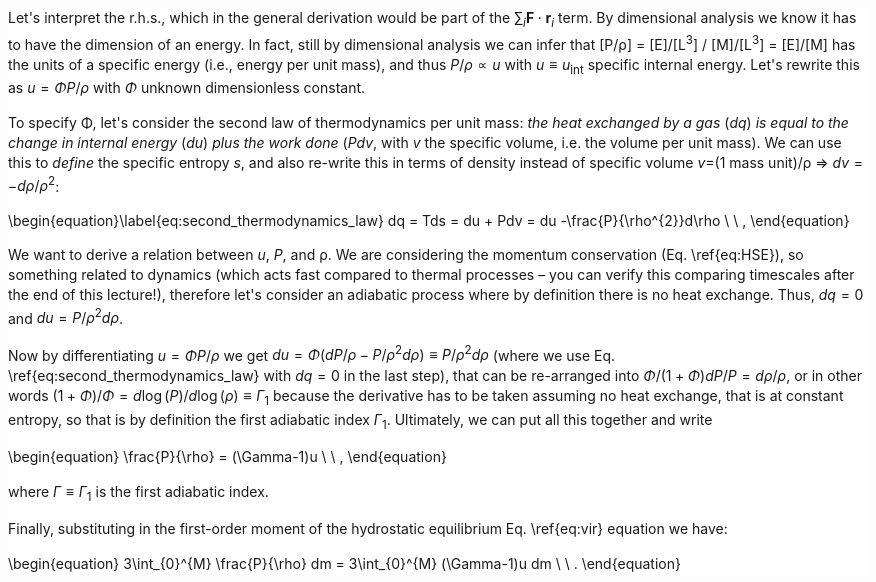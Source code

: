 Let's interpret the r.h.s., which in the general derivation would be
part of the $\sum_{i} \mathbf{F}_{}\cdot \mathbf{r}_{i}$ term. By dimensional
analysis we know it has to have the dimension of an energy. In fact,
still by dimensional analysis we can infer that [P/&rho;] = [E]/[L<sup>3</sup>] /
[M]/[L<sup>3</sup>] = [E]/[M] has the units of a specific energy (i.e., energy
per unit mass), and thus $P/\rho \propto u$ with $u \equiv u_\mathrm{int}$ specific
internal energy. Let's rewrite this as $u = \Phi P/\rho$ with $\Phi$ unknown
dimensionless constant.

To specify &Phi;, let's consider the second law of thermodynamics per unit
mass: *the heat exchanged by a gas* ($dq$) *is equal to the change in
internal energy* ($du$) *plus the work done* ($Pdv$, with $v$ the specific
volume, i.e. the volume per unit mass). We can use this to *define* the
specific entropy $s$, and also re-write this in terms of density instead
of specific volume $v$=(1 mass unit)/&rho; &rArr; $dv = -d\rho/\rho^{2}$:

<div class="latex" id="org2c74544">
\begin{equation}\label{eq:second_thermodynamics_law}
dq = Tds = du + Pdv = du -\frac{P}{\rho^{2}}d\rho \ \ ,
\end{equation}

</div>

We want to derive a relation between $u$, $P$, and &rho;. We are
considering the momentum conservation (Eq. \ref{eq:HSE}), so something
related to dynamics (which acts fast compared to thermal processes &#x2013;
you can verify this comparing timescales after the end of this
lecture!), therefore let's consider an adiabatic process where by
definition there is no heat exchange. Thus, $dq=0$ and $du = P/\rho^{2}
d\rho$.

Now by differentiating $u = \Phi P/\rho$ we get $du = \Phi (dP/\rho - P/\rho^{2} d\rho)
\equiv P/\rho^{2} d\rho$ (where we use Eq. \ref{eq:second_thermodynamics_law} with
$dq=0$ in the last step), that can be re-arranged into $\Phi/(1+\Phi) dP/P =
d\rho/\rho$, or in other words $(1+\Phi)/\Phi = d \log(P)/d \log(\rho) \equiv \Gamma_{1}$ because the
derivative has to be taken assuming no heat exchange, that is at
constant entropy, so that is by definition the first adiabatic index
$\Gamma_{1}$. Ultimately, we can put all this together and write

<div class="latex" id="orgff098e5">
\begin{equation}
\frac{P}{\rho} = (\Gamma-1)u \ \ ,
\end{equation}

</div>

where $\Gamma\equiv\Gamma_{1}$ is the first adiabatic index.

Finally, substituting in the first-order moment of the hydrostatic
equilibrium Eq. \ref{eq:vir} equation we have:

<div class="latex" id="org132e788">
\begin{equation}
3\int_{0}^{M} \frac{P}{\rho} dm = 3\int_{0}^{M} (\Gamma-1)u dm \ \ .
\end{equation}
